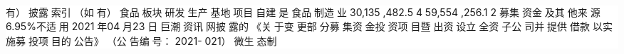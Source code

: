 有）
披露
索引
（如
有）
食品
板块
研发
生产
基地
项目
自建
是
食品
制造
业
30,135
,482.5
4
59,554
,256.1
2
募集
资金
及其
他来
源
6.95%不适
用
2021
年04
月23
日
巨潮
资讯
网披
露的
《关
于变
更部
分募
集资
金投
资项
目暨
出资
设立
全资
子公
司并
提供
借款
以实
施募
投项
目的
公告》
（公
告编
号：
2021-
021）
微生
态制